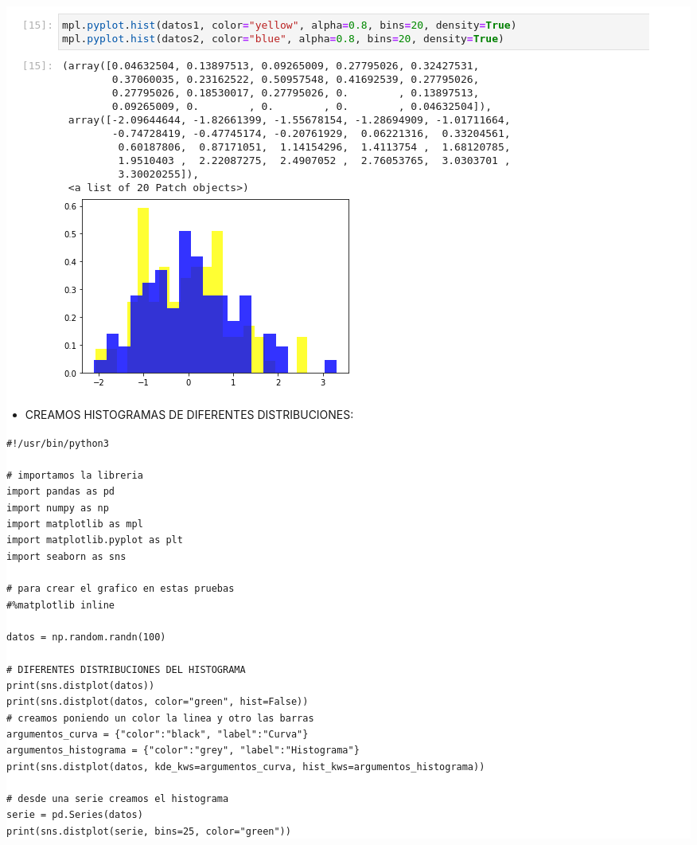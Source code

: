 ![](./images/histograma2.png)


+ CREAMOS HISTOGRAMAS DE DIFERENTES DISTRIBUCIONES:  
```
#!/usr/bin/python3

# importamos la libreria
import pandas as pd
import numpy as np
import matplotlib as mpl
import matplotlib.pyplot as plt
import seaborn as sns

# para crear el grafico en estas pruebas
#%matplotlib inline

datos = np.random.randn(100)

# DIFERENTES DISTRIBUCIONES DEL HISTOGRAMA
print(sns.distplot(datos))
print(sns.distplot(datos, color="green", hist=False))
# creamos poniendo un color la linea y otro las barras
argumentos_curva = {"color":"black", "label":"Curva"}
argumentos_histograma = {"color":"grey", "label":"Histograma"}
print(sns.distplot(datos, kde_kws=argumentos_curva, hist_kws=argumentos_histograma))

# desde una serie creamos el histograma
serie = pd.Series(datos)
print(sns.distplot(serie, bins=25, color="green"))
```  
